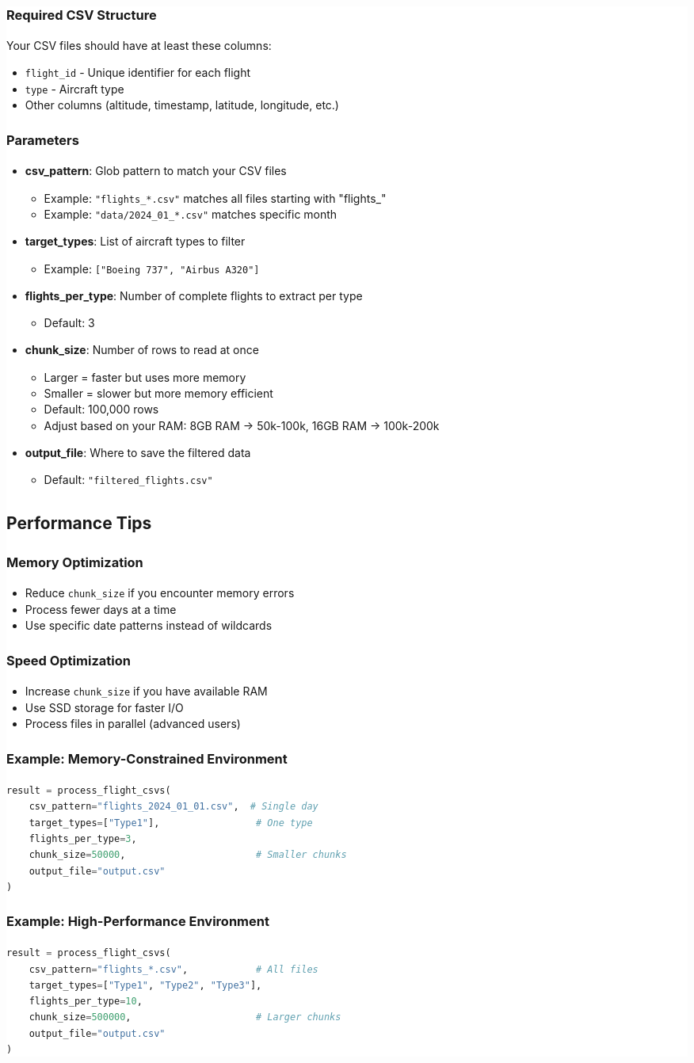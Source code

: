### Required CSV Structure

Your CSV files should have at least these columns:
- `flight_id` - Unique identifier for each flight
- `type` - Aircraft type
- Other columns (altitude, timestamp, latitude, longitude, etc.)

### Parameters

- **csv_pattern**: Glob pattern to match your CSV files
  - Example: `"flights_*.csv"` matches all files starting with "flights_"
  - Example: `"data/2024_01_*.csv"` matches specific month

- **target_types**: List of aircraft types to filter
  - Example: `["Boeing 737", "Airbus A320"]`

- **flights_per_type**: Number of complete flights to extract per type
  - Default: 3

- **chunk_size**: Number of rows to read at once
  - Larger = faster but uses more memory
  - Smaller = slower but more memory efficient
  - Default: 100,000 rows
  - Adjust based on your RAM: 8GB RAM → 50k-100k, 16GB RAM → 100k-200k

- **output_file**: Where to save the filtered data
  - Default: `"filtered_flights.csv"`

## Performance Tips

### Memory Optimization
- Reduce `chunk_size` if you encounter memory errors
- Process fewer days at a time
- Use specific date patterns instead of wildcards

### Speed Optimization
- Increase `chunk_size` if you have available RAM
- Use SSD storage for faster I/O
- Process files in parallel (advanced users)

### Example: Memory-Constrained Environment
```python
result = process_flight_csvs(
    csv_pattern="flights_2024_01_01.csv",  # Single day
    target_types=["Type1"],                 # One type
    flights_per_type=3,
    chunk_size=50000,                       # Smaller chunks
    output_file="output.csv"
)
```

### Example: High-Performance Environment
```python
result = process_flight_csvs(
    csv_pattern="flights_*.csv",            # All files
    target_types=["Type1", "Type2", "Type3"],
    flights_per_type=10,
    chunk_size=500000,                      # Larger chunks
    output_file="output.csv"
)
```
